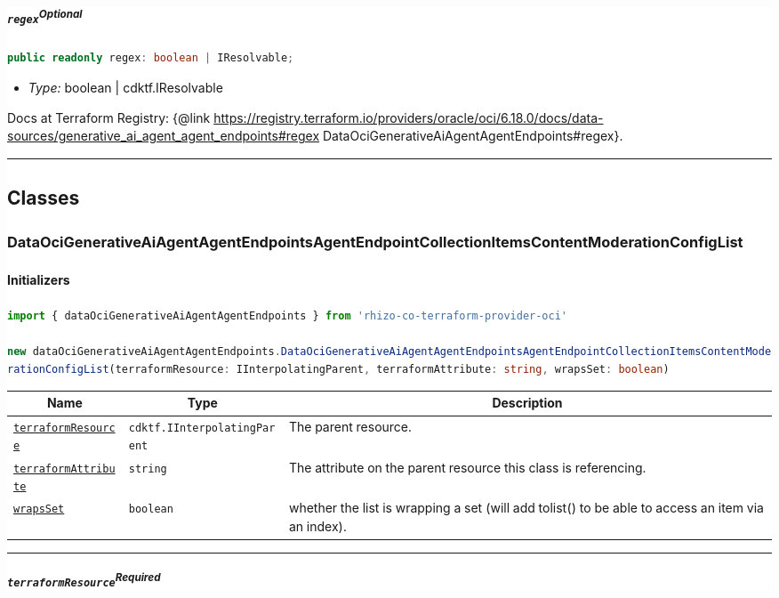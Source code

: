
##### `regex`<sup>Optional</sup> <a name="regex" id="rhizo-co-terraform-provider-oci.dataOciGenerativeAiAgentAgentEndpoints.DataOciGenerativeAiAgentAgentEndpointsFilter.property.regex"></a>

```typescript
public readonly regex: boolean | IResolvable;
```

- *Type:* boolean | cdktf.IResolvable

Docs at Terraform Registry: {@link https://registry.terraform.io/providers/oracle/oci/6.18.0/docs/data-sources/generative_ai_agent_agent_endpoints#regex DataOciGenerativeAiAgentAgentEndpoints#regex}.

---

## Classes <a name="Classes" id="Classes"></a>

### DataOciGenerativeAiAgentAgentEndpointsAgentEndpointCollectionItemsContentModerationConfigList <a name="DataOciGenerativeAiAgentAgentEndpointsAgentEndpointCollectionItemsContentModerationConfigList" id="rhizo-co-terraform-provider-oci.dataOciGenerativeAiAgentAgentEndpoints.DataOciGenerativeAiAgentAgentEndpointsAgentEndpointCollectionItemsContentModerationConfigList"></a>

#### Initializers <a name="Initializers" id="rhizo-co-terraform-provider-oci.dataOciGenerativeAiAgentAgentEndpoints.DataOciGenerativeAiAgentAgentEndpointsAgentEndpointCollectionItemsContentModerationConfigList.Initializer"></a>

```typescript
import { dataOciGenerativeAiAgentAgentEndpoints } from 'rhizo-co-terraform-provider-oci'

new dataOciGenerativeAiAgentAgentEndpoints.DataOciGenerativeAiAgentAgentEndpointsAgentEndpointCollectionItemsContentModerationConfigList(terraformResource: IInterpolatingParent, terraformAttribute: string, wrapsSet: boolean)
```

| **Name** | **Type** | **Description** |
| --- | --- | --- |
| <code><a href="#rhizo-co-terraform-provider-oci.dataOciGenerativeAiAgentAgentEndpoints.DataOciGenerativeAiAgentAgentEndpointsAgentEndpointCollectionItemsContentModerationConfigList.Initializer.parameter.terraformResource">terraformResource</a></code> | <code>cdktf.IInterpolatingParent</code> | The parent resource. |
| <code><a href="#rhizo-co-terraform-provider-oci.dataOciGenerativeAiAgentAgentEndpoints.DataOciGenerativeAiAgentAgentEndpointsAgentEndpointCollectionItemsContentModerationConfigList.Initializer.parameter.terraformAttribute">terraformAttribute</a></code> | <code>string</code> | The attribute on the parent resource this class is referencing. |
| <code><a href="#rhizo-co-terraform-provider-oci.dataOciGenerativeAiAgentAgentEndpoints.DataOciGenerativeAiAgentAgentEndpointsAgentEndpointCollectionItemsContentModerationConfigList.Initializer.parameter.wrapsSet">wrapsSet</a></code> | <code>boolean</code> | whether the list is wrapping a set (will add tolist() to be able to access an item via an index). |

---

##### `terraformResource`<sup>Required</sup> <a name="terraformResource" id="rhizo-co-terraform-provider-oci.dataOciGenerativeAiAgentAgentEndpoints.DataOciGenerativeAiAgentAgentEndpointsAgentEndpointCollectionItemsContentModerationConfigList.Initializer.parameter.terraformResource"></a>

